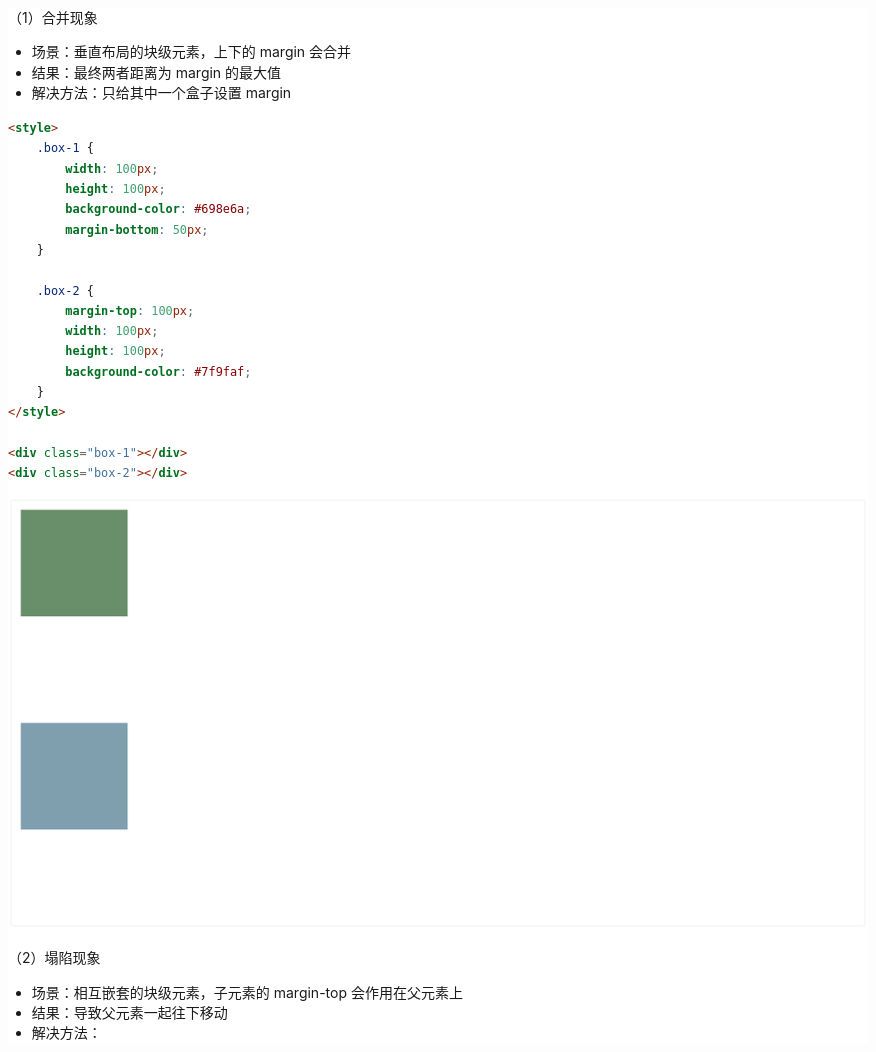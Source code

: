 （1）合并现象

- 场景：垂直布局的块级元素，上下的 margin 会合并
- 结果：最终两者距离为 margin 的最大值
- 解决方法：只给其中一个盒子设置 margin

```html
<style>
    .box-1 {
        width: 100px;
        height: 100px;
        background-color: #698e6a;
        margin-bottom: 50px;
    }

    .box-2 {
        margin-top: 100px;
        width: 100px;
        height: 100px;
        background-color: #7f9faf;
    }
</style>

<div class="box-1"></div>
<div class="box-2"></div>
```

![image-20230207111937629](img/image-20230207111937629.png)

（2）塌陷现象

- 场景：相互嵌套的块级元素，子元素的 margin-top 会作用在父元素上
- 结果：导致父元素一起往下移动
- 解决方法：
